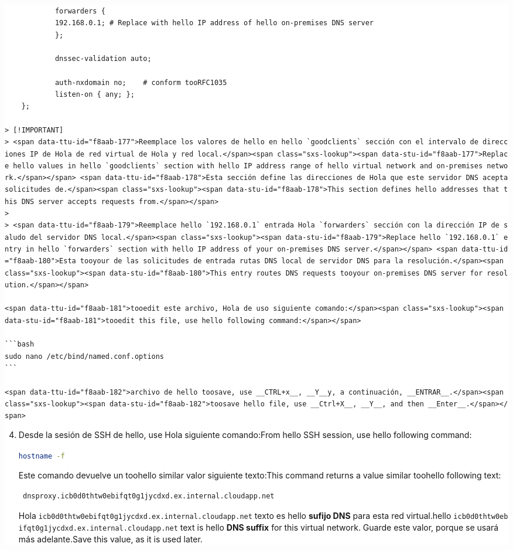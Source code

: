                 forwarders {
                192.168.0.1; # Replace with hello IP address of hello on-premises DNS server
                };

                dnssec-validation auto;

                auth-nxdomain no;    # conform tooRFC1035
                listen-on { any; };
        };

    > [!IMPORTANT]
    > <span data-ttu-id="f8aab-177">Reemplace los valores de hello en hello `goodclients` sección con el intervalo de direcciones IP de Hola de red virtual de Hola y red local.</span><span class="sxs-lookup"><span data-stu-id="f8aab-177">Replace hello values in hello `goodclients` section with hello IP address range of hello virtual network and on-premises network.</span></span> <span data-ttu-id="f8aab-178">Esta sección define las direcciones de Hola que este servidor DNS acepta solicitudes de.</span><span class="sxs-lookup"><span data-stu-id="f8aab-178">This section defines hello addresses that this DNS server accepts requests from.</span></span>
    >
    > <span data-ttu-id="f8aab-179">Reemplace hello `192.168.0.1` entrada Hola `forwarders` sección con la dirección IP de saludo del servidor DNS local.</span><span class="sxs-lookup"><span data-stu-id="f8aab-179">Replace hello `192.168.0.1` entry in hello `forwarders` section with hello IP address of your on-premises DNS server.</span></span> <span data-ttu-id="f8aab-180">Esta tooyour de las solicitudes de entrada rutas DNS local de servidor DNS para la resolución.</span><span class="sxs-lookup"><span data-stu-id="f8aab-180">This entry routes DNS requests tooyour on-premises DNS server for resolution.</span></span>

    <span data-ttu-id="f8aab-181">tooedit este archivo, Hola de uso siguiente comando:</span><span class="sxs-lookup"><span data-stu-id="f8aab-181">tooedit this file, use hello following command:</span></span>

    ```bash
    sudo nano /etc/bind/named.conf.options
    ```

    <span data-ttu-id="f8aab-182">archivo de hello toosave, use __CTRL+x__, __Y__y, a continuación, __ENTRAR__.</span><span class="sxs-lookup"><span data-stu-id="f8aab-182">toosave hello file, use __Ctrl+X__, __Y__, and then __Enter__.</span></span>

4. <span data-ttu-id="f8aab-183">Desde la sesión de SSH de hello, use Hola siguiente comando:</span><span class="sxs-lookup"><span data-stu-id="f8aab-183">From hello SSH session, use hello following command:</span></span>

    ```bash
    hostname -f
    ```

    <span data-ttu-id="f8aab-184">Este comando devuelve un toohello similar valor siguiente texto:</span><span class="sxs-lookup"><span data-stu-id="f8aab-184">This command returns a value similar toohello following text:</span></span>

        dnsproxy.icb0d0thtw0ebifqt0g1jycdxd.ex.internal.cloudapp.net

    <span data-ttu-id="f8aab-185">Hola `icb0d0thtw0ebifqt0g1jycdxd.ex.internal.cloudapp.net` texto es hello __sufijo DNS__ para esta red virtual.</span><span class="sxs-lookup"><span data-stu-id="f8aab-185">hello `icb0d0thtw0ebifqt0g1jycdxd.ex.internal.cloudapp.net` text is hello __DNS suffix__ for this virtual network.</span></span> <span data-ttu-id="f8aab-186">Guarde este valor, porque se usará más adelante.</span><span class="sxs-lookup"><span data-stu-id="f8aab-186">Save this value, as it is used later.</span></span>
